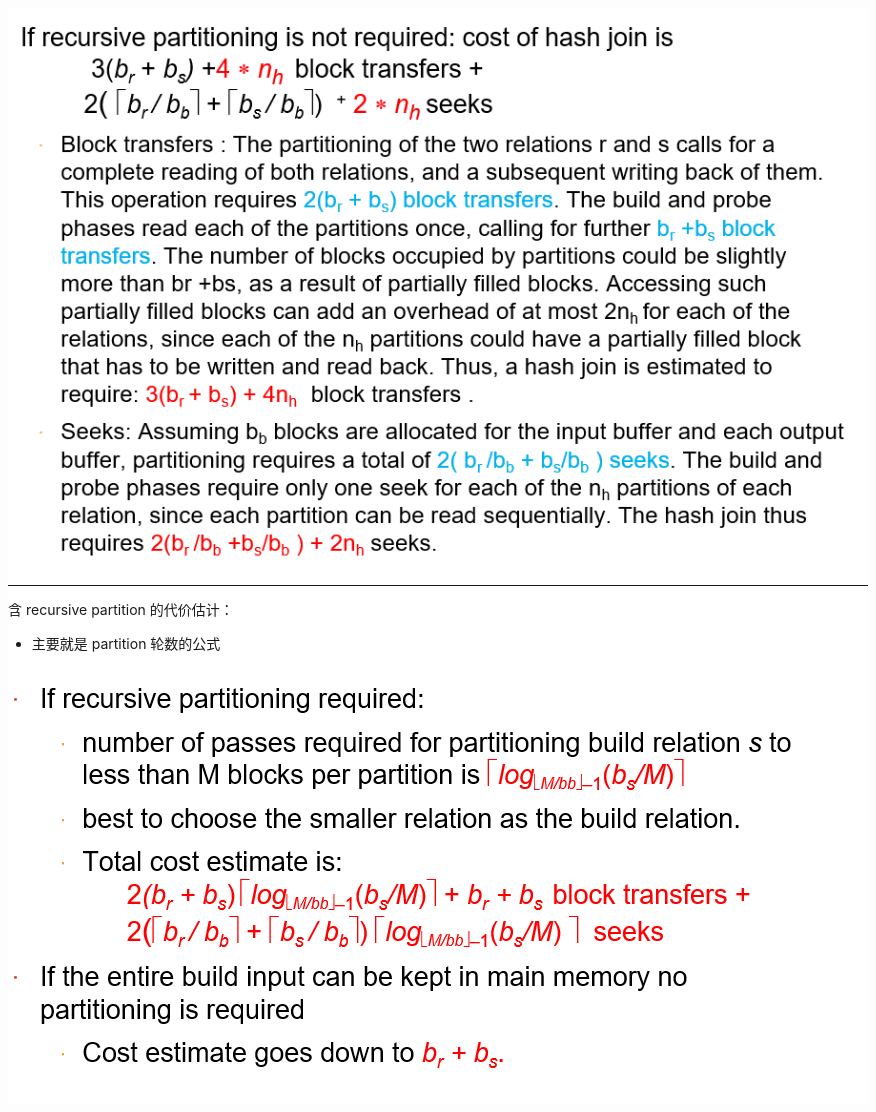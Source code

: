 ![DB](./imgs/2023-05-22-09-53-59.png)

---

含 recursive partition 的代价估计：
- 主要就是 partition 轮数的公式

![DB](./imgs/2023-05-22-10-12-55.png)
